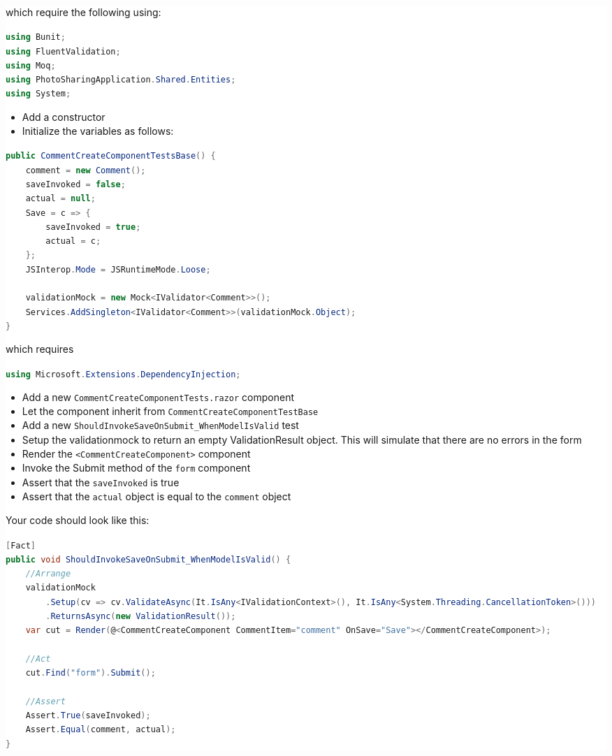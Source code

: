 which require the following using:

```cs
using Bunit;
using FluentValidation;
using Moq;
using PhotoSharingApplication.Shared.Entities;
using System;
```
- Add a constructor
- Initialize the variables as follows:
```cs
public CommentCreateComponentTestsBase() {
    comment = new Comment();
    saveInvoked = false;
    actual = null;
    Save = c => {
        saveInvoked = true;
        actual = c;
    };
    JSInterop.Mode = JSRuntimeMode.Loose;

    validationMock = new Mock<IValidator<Comment>>();
    Services.AddSingleton<IValidator<Comment>>(validationMock.Object);
}
```

which requires

```cs
using Microsoft.Extensions.DependencyInjection;
```

- Add a new `CommentCreateComponentTests.razor` component
- Let the component inherit from `CommentCreateComponentTestBase`
- Add a new `ShouldInvokeSaveOnSubmit_WhenModelIsValid` test
- Setup the validationmock to return an empty ValidationResult object. This will simulate that there are no errors in the form
- Render the `<CommentCreateComponent>` component
- Invoke the Submit method of the `form` component
- Assert that the `saveInvoked` is true
- Assert that the `actual` object is equal to the `comment` object

Your code should look like this:

```cs
[Fact]
public void ShouldInvokeSaveOnSubmit_WhenModelIsValid() {
    //Arrange
    validationMock
        .Setup(cv => cv.ValidateAsync(It.IsAny<IValidationContext>(), It.IsAny<System.Threading.CancellationToken>()))
        .ReturnsAsync(new ValidationResult());
    var cut = Render(@<CommentCreateComponent CommentItem="comment" OnSave="Save"></CommentCreateComponent>);

    //Act
    cut.Find("form").Submit();

    //Assert
    Assert.True(saveInvoked);
    Assert.Equal(comment, actual);
}
```
